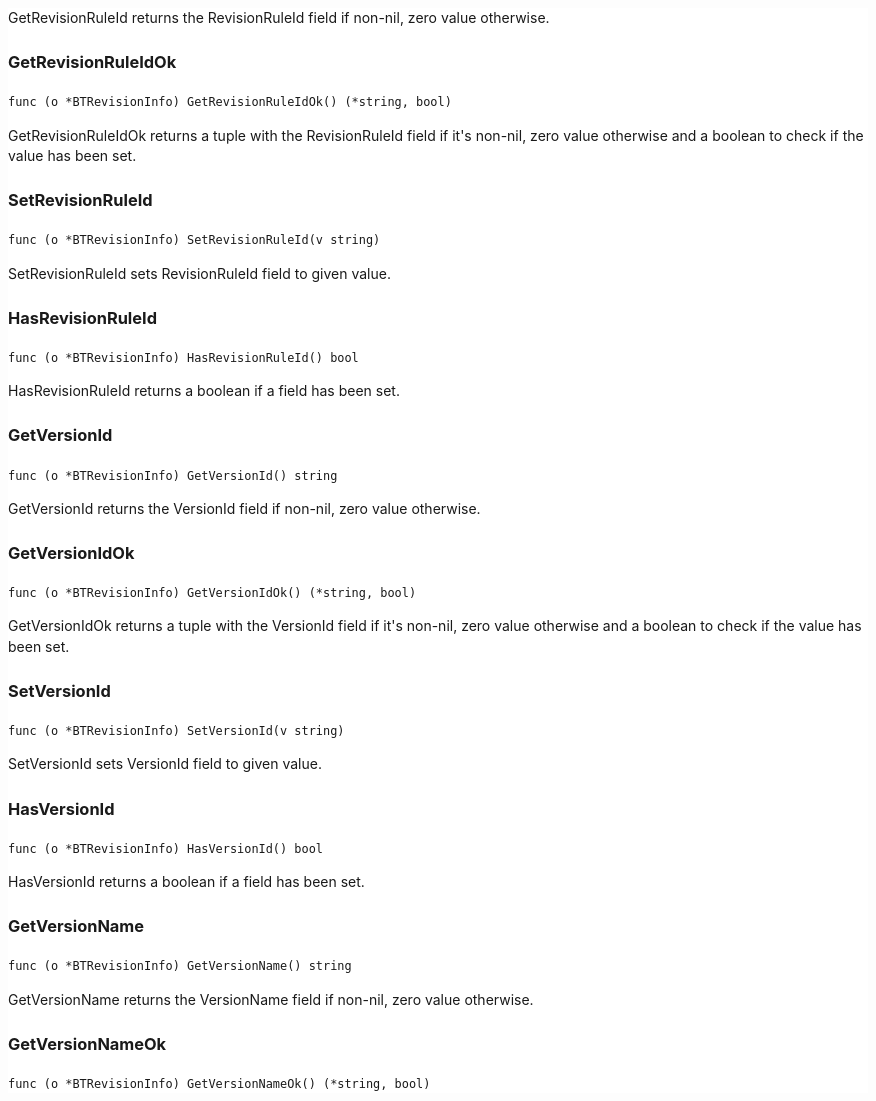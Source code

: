 GetRevisionRuleId returns the RevisionRuleId field if non-nil, zero value otherwise.

### GetRevisionRuleIdOk

`func (o *BTRevisionInfo) GetRevisionRuleIdOk() (*string, bool)`

GetRevisionRuleIdOk returns a tuple with the RevisionRuleId field if it's non-nil, zero value otherwise
and a boolean to check if the value has been set.

### SetRevisionRuleId

`func (o *BTRevisionInfo) SetRevisionRuleId(v string)`

SetRevisionRuleId sets RevisionRuleId field to given value.

### HasRevisionRuleId

`func (o *BTRevisionInfo) HasRevisionRuleId() bool`

HasRevisionRuleId returns a boolean if a field has been set.

### GetVersionId

`func (o *BTRevisionInfo) GetVersionId() string`

GetVersionId returns the VersionId field if non-nil, zero value otherwise.

### GetVersionIdOk

`func (o *BTRevisionInfo) GetVersionIdOk() (*string, bool)`

GetVersionIdOk returns a tuple with the VersionId field if it's non-nil, zero value otherwise
and a boolean to check if the value has been set.

### SetVersionId

`func (o *BTRevisionInfo) SetVersionId(v string)`

SetVersionId sets VersionId field to given value.

### HasVersionId

`func (o *BTRevisionInfo) HasVersionId() bool`

HasVersionId returns a boolean if a field has been set.

### GetVersionName

`func (o *BTRevisionInfo) GetVersionName() string`

GetVersionName returns the VersionName field if non-nil, zero value otherwise.

### GetVersionNameOk

`func (o *BTRevisionInfo) GetVersionNameOk() (*string, bool)`
